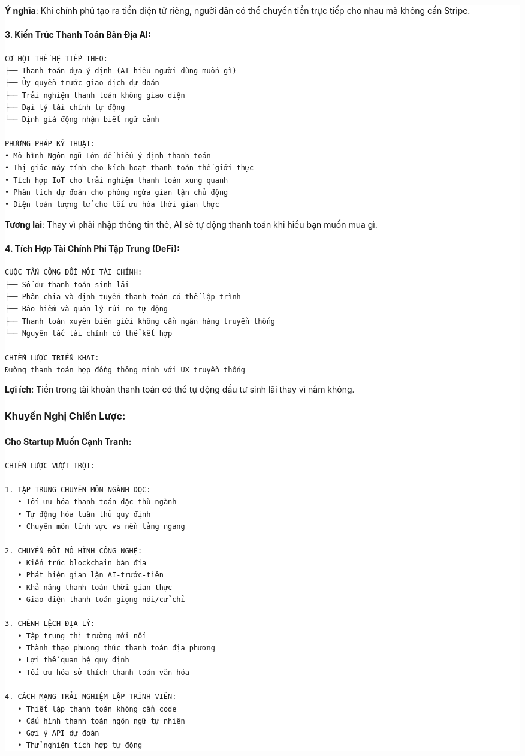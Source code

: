 **Ý nghĩa**: Khi chính phủ tạo ra tiền điện tử riêng, người dân có thể chuyển tiền trực tiếp cho nhau mà không cần Stripe.

#### 3. **Kiến Trúc Thanh Toán Bản Địa AI**:
```
CƠ HỘI THẾ HỆ TIẾP THEO:
├── Thanh toán dựa ý định (AI hiểu người dùng muốn gì)
├── Ủy quyền trước giao dịch dự đoán
├── Trải nghiệm thanh toán không giao diện  
├── Đại lý tài chính tự động
└── Định giá động nhận biết ngữ cảnh

PHƯƠNG PHÁP KỸ THUẬT:
• Mô hình Ngôn ngữ Lớn để hiểu ý định thanh toán
• Thị giác máy tính cho kích hoạt thanh toán thế giới thực
• Tích hợp IoT cho trải nghiệm thanh toán xung quanh
• Phân tích dự đoán cho phòng ngừa gian lận chủ động
• Điện toán lượng tử cho tối ưu hóa thời gian thực
```

**Tương lai**: Thay vì phải nhập thông tin thẻ, AI sẽ tự động thanh toán khi hiểu bạn muốn mua gì.

#### 4. **Tích Hợp Tài Chính Phi Tập Trung (DeFi)**:
```
CUỘC TẤN CÔNG ĐỔI MỚI TÀI CHÍNH:
├── Số dư thanh toán sinh lãi
├── Phân chia và định tuyến thanh toán có thể lập trình
├── Bảo hiểm và quản lý rủi ro tự động
├── Thanh toán xuyên biên giới không cần ngân hàng truyền thống
└── Nguyên tắc tài chính có thể kết hợp

CHIẾN LƯỢC TRIỂN KHAI:
Đường thanh toán hợp đồng thông minh với UX truyền thống
```

**Lợi ích**: Tiền trong tài khoản thanh toán có thể tự động đầu tư sinh lãi thay vì nằm không.

### **Khuyến Nghị Chiến Lược**:

#### Cho Startup Muốn Cạnh Tranh:
```
CHIẾN LƯỢC VƯỢT TRỘI:

1. TẬP TRUNG CHUYÊN MÔN NGÀNH DỌC:
   • Tối ưu hóa thanh toán đặc thù ngành  
   • Tự động hóa tuân thủ quy định
   • Chuyên môn lĩnh vực vs nền tảng ngang

2. CHUYỂN ĐỔI MÔ HÌNH CÔNG NGHỆ:
   • Kiến trúc blockchain bản địa
   • Phát hiện gian lận AI-trước-tiên
   • Khả năng thanh toán thời gian thực
   • Giao diện thanh toán giọng nói/cử chỉ

3. CHÊNH LỆCH ĐỊA LÝ:
   • Tập trung thị trường mới nổi
   • Thành thạo phương thức thanh toán địa phương
   • Lợi thế quan hệ quy định
   • Tối ưu hóa sở thích thanh toán văn hóa

4. CÁCH MẠNG TRẢI NGHIỆM LẬP TRÌNH VIÊN:
   • Thiết lập thanh toán không cần code
   • Cấu hình thanh toán ngôn ngữ tự nhiên
   • Gợi ý API dự đoán
   • Thử nghiệm tích hợp tự động
```